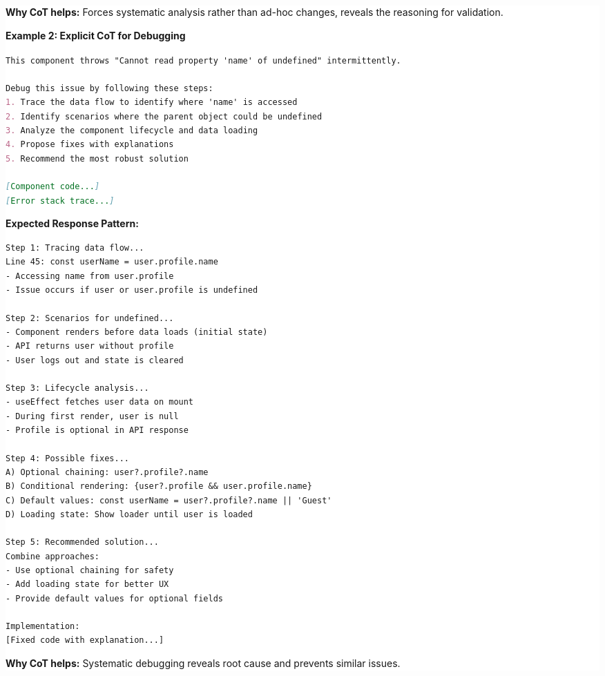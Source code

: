**Why CoT helps:** Forces systematic analysis rather than ad-hoc changes, reveals the reasoning for validation.

**Example 2: Explicit CoT for Debugging**

```markdown
This component throws "Cannot read property 'name' of undefined" intermittently.

Debug this issue by following these steps:
1. Trace the data flow to identify where 'name' is accessed
2. Identify scenarios where the parent object could be undefined
3. Analyze the component lifecycle and data loading
4. Propose fixes with explanations
5. Recommend the most robust solution

[Component code...]
[Error stack trace...]
```

**Expected Response Pattern:**
```
Step 1: Tracing data flow...
Line 45: const userName = user.profile.name
- Accessing name from user.profile
- Issue occurs if user or user.profile is undefined

Step 2: Scenarios for undefined...
- Component renders before data loads (initial state)
- API returns user without profile
- User logs out and state is cleared

Step 3: Lifecycle analysis...
- useEffect fetches user data on mount
- During first render, user is null
- Profile is optional in API response

Step 4: Possible fixes...
A) Optional chaining: user?.profile?.name
B) Conditional rendering: {user?.profile && user.profile.name}
C) Default values: const userName = user?.profile?.name || 'Guest'
D) Loading state: Show loader until user is loaded

Step 5: Recommended solution...
Combine approaches:
- Use optional chaining for safety
- Add loading state for better UX
- Provide default values for optional fields

Implementation:
[Fixed code with explanation...]
```

**Why CoT helps:** Systematic debugging reveals root cause and prevents similar issues.
